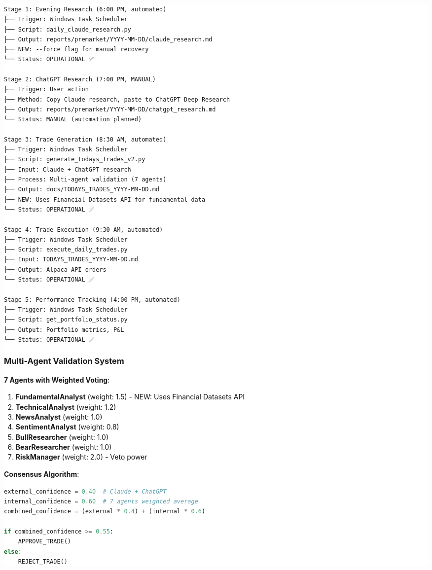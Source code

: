 ```
Stage 1: Evening Research (6:00 PM, automated)
├── Trigger: Windows Task Scheduler
├── Script: daily_claude_research.py
├── Output: reports/premarket/YYYY-MM-DD/claude_research.md
├── NEW: --force flag for manual recovery
└── Status: OPERATIONAL ✅

Stage 2: ChatGPT Research (7:00 PM, MANUAL)
├── Trigger: User action
├── Method: Copy Claude research, paste to ChatGPT Deep Research
├── Output: reports/premarket/YYYY-MM-DD/chatgpt_research.md
└── Status: MANUAL (automation planned)

Stage 3: Trade Generation (8:30 AM, automated)
├── Trigger: Windows Task Scheduler
├── Script: generate_todays_trades_v2.py
├── Input: Claude + ChatGPT research
├── Process: Multi-agent validation (7 agents)
├── Output: docs/TODAYS_TRADES_YYYY-MM-DD.md
├── NEW: Uses Financial Datasets API for fundamental data
└── Status: OPERATIONAL ✅

Stage 4: Trade Execution (9:30 AM, automated)
├── Trigger: Windows Task Scheduler
├── Script: execute_daily_trades.py
├── Input: TODAYS_TRADES_YYYY-MM-DD.md
├── Output: Alpaca API orders
└── Status: OPERATIONAL ✅

Stage 5: Performance Tracking (4:00 PM, automated)
├── Trigger: Windows Task Scheduler
├── Script: get_portfolio_status.py
├── Output: Portfolio metrics, P&L
└── Status: OPERATIONAL ✅
```

### Multi-Agent Validation System

**7 Agents with Weighted Voting**:
1. **FundamentalAnalyst** (weight: 1.5) - NEW: Uses Financial Datasets API
2. **TechnicalAnalyst** (weight: 1.2)
3. **NewsAnalyst** (weight: 1.0)
4. **SentimentAnalyst** (weight: 0.8)
5. **BullResearcher** (weight: 1.0)
6. **BearResearcher** (weight: 1.0)
7. **RiskManager** (weight: 2.0) - Veto power

**Consensus Algorithm**:
```python
external_confidence = 0.40  # Claude + ChatGPT
internal_confidence = 0.60  # 7 agents weighted average
combined_confidence = (external * 0.4) + (internal * 0.6)

if combined_confidence >= 0.55:
    APPROVE_TRADE()
else:
    REJECT_TRADE()
```
